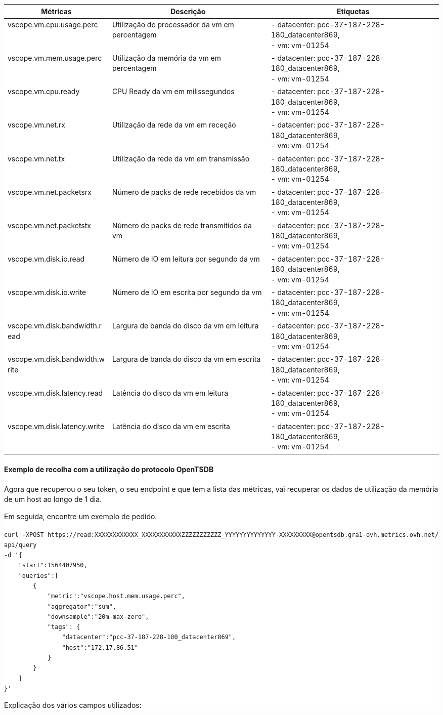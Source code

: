 | Métricas | Descrição | Etiquetas |
| ----------- | ----------- | ----------- |
| vscope.vm.cpu.usage.perc | Utilização do processador da vm em percentagem | \- datacenter: pcc-37-187-228-180_datacenter869, <br>\- vm: vm-01254 |
| vscope.vm.mem.usage.perc | Utilização da memória da vm em percentagem | \- datacenter: pcc-37-187-228-180_datacenter869, <br>\- vm: vm-01254 |
| vscope.vm.cpu.ready |CPU Ready da vm em milissegundos | \- datacenter: pcc-37-187-228-180_datacenter869, <br>\- vm: vm-01254 |
| vscope.vm.net.rx | Utilização da rede da vm em receção | \- datacenter: pcc-37-187-228-180_datacenter869, <br>\- vm: vm-01254 |
| vscope.vm.net.tx | Utilização da rede da vm em transmissão | \- datacenter: pcc-37-187-228-180_datacenter869, <br>\- vm: vm-01254 |
| vscope.vm.net.packetsrx | Número de packs de rede recebidos da vm | \- datacenter: pcc-37-187-228-180_datacenter869, <br>\- vm: vm-01254 |
| vscope.vm.net.packetstx | Número de packs de rede transmitidos da vm | \- datacenter: pcc-37-187-228-180_datacenter869, <br>\- vm: vm-01254 |
| vscope.vm.disk.io.read | Número de IO em leitura por segundo da vm | \- datacenter: pcc-37-187-228-180_datacenter869, <br>\- vm: vm-01254 |
| vscope.vm.disk.io.write | Número de IO em escrita por segundo da vm | \- datacenter: pcc-37-187-228-180_datacenter869, <br>\- vm: vm-01254 |
| vscope.vm.disk.bandwidth.read |  Largura de banda do disco da vm em leitura | \- datacenter: pcc-37-187-228-180_datacenter869, <br>\- vm: vm-01254 |
| vscope.vm.disk.bandwidth.write | Largura de banda do disco da vm em escrita | \- datacenter: pcc-37-187-228-180_datacenter869, <br>\- vm: vm-01254 |
| vscope.vm.disk.latency.read | Latência do disco da vm em leitura | \- datacenter: pcc-37-187-228-180_datacenter869, <br>\- vm: vm-01254 |
| vscope.vm.disk.latency.write | Latência do disco da vm em escrita | \- datacenter: pcc-37-187-228-180_datacenter869, <br>\- vm: vm-01254 |

#### Exemplo de recolha com a utilização do protocolo OpenTSDB

Agora que recuperou o seu token, o seu endpoint e que tem a lista das métricas, vai recuperar os dados de utilização da memória de um host ao longo de 1 dia.

Em seguida, encontre um exemplo de pedido.

```
curl -XPOST https://read:XXXXXXXXXXXX_XXXXXXXXXXXZZZZZZZZZZZ_YYYYYYYYYYYYYY-XXXXXXXXX@opentsdb.gra1-ovh.metrics.ovh.net/api/query
-d '{ 
    "start":1564407950, 
    "queries":[ 
        { 
            "metric":"vscope.host.mem.usage.perc", 
            "aggregator":"sum",
            "downsample":"20m-max-zero",
            "tags": {
                "datacenter":"pcc-37-187-228-180_datacenter869",
                "host":"172.17.86.51" 
            } 
        } 
    ] 
}'
```

Explicação dos vários campos utilizados:
